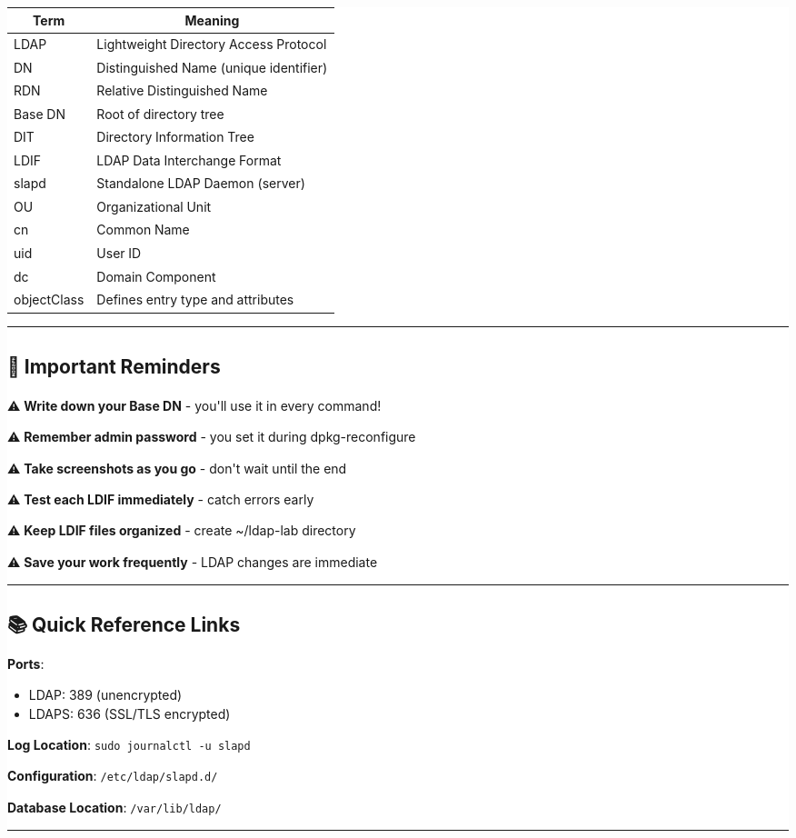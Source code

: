 | Term | Meaning |
|------|---------|
| LDAP | Lightweight Directory Access Protocol |
| DN | Distinguished Name (unique identifier) |
| RDN | Relative Distinguished Name |
| Base DN | Root of directory tree |
| DIT | Directory Information Tree |
| LDIF | LDAP Data Interchange Format |
| slapd | Standalone LDAP Daemon (server) |
| OU | Organizational Unit |
| cn | Common Name |
| uid | User ID |
| dc | Domain Component |
| objectClass | Defines entry type and attributes |

---

## 🚨 Important Reminders

⚠️ **Write down your Base DN** - you'll use it in every command!

⚠️ **Remember admin password** - you set it during dpkg-reconfigure

⚠️ **Take screenshots as you go** - don't wait until the end

⚠️ **Test each LDIF immediately** - catch errors early

⚠️ **Keep LDIF files organized** - create ~/ldap-lab directory

⚠️ **Save your work frequently** - LDAP changes are immediate

---

## 📚 Quick Reference Links

**Ports**:
- LDAP: 389 (unencrypted)
- LDAPS: 636 (SSL/TLS encrypted)

**Log Location**: `sudo journalctl -u slapd`

**Configuration**: `/etc/ldap/slapd.d/`

**Database Location**: `/var/lib/ldap/`

---

